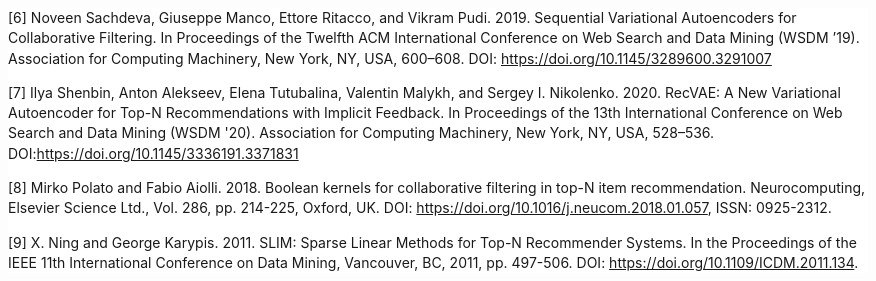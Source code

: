 <a id="6">[6]</a>
Noveen Sachdeva, Giuseppe Manco, Ettore Ritacco, and Vikram Pudi. 2019.
   Sequential Variational Autoencoders for Collaborative Filtering. In Proceedings of the Twelfth
   ACM International Conference on Web Search and Data Mining (WSDM ’19). Association for Computing
   Machinery, New York, NY, USA, 600–608. DOI: https://doi.org/10.1145/3289600.3291007

<a id="7">[7]</a>
Ilya Shenbin, Anton Alekseev, Elena Tutubalina, Valentin Malykh, and Sergey
   I. Nikolenko. 2020. RecVAE: A New Variational Autoencoder for Top-N Recommendations
   with Implicit Feedback. In Proceedings of the 13th International Conference on Web
   Search and Data Mining (WSDM '20). Association for Computing Machinery, New York, NY, USA,
   528–536. DOI:https://doi.org/10.1145/3336191.3371831

<a id="8">[8]</a>
Mirko Polato and Fabio Aiolli. 2018. Boolean kernels for collaborative filtering in
   top-N item recommendation.  Neurocomputing, Elsevier Science Ltd., Vol. 286, pp. 214-225,
   Oxford, UK. DOI: https://doi.org/10.1016/j.neucom.2018.01.057, ISSN: 0925-2312.

<a id="9">[9]</a>
X. Ning and George Karypis. 2011. SLIM: Sparse Linear Methods for Top-N Recommender
   Systems. In the Proceedings of the IEEE 11th International Conference on Data Mining,
   Vancouver, BC, 2011, pp. 497-506. DOI: https://doi.org/10.1109/ICDM.2011.134.

[travis-img]: https://travis-ci.org/makgyver/rectorch.svg?branch=master
[travis-url]: https://travis-ci.org/makgyver/rectorch
[language]: https://img.shields.io/github/languages/top/makgyver/rectorch
[issues]: https://img.shields.io/github/issues/makgyver/rectorch
[license]: https://img.shields.io/github/license/makgyver/rectorch
[version]: https://img.shields.io/badge/python-3.6|3.7|3.8-blue
[pypi-image]: https://img.shields.io/pypi/v/rectorch.svg
[pypi]: https://pypi.python.org/pypi/rectorch
[pytorch]: https://pytorch.org/